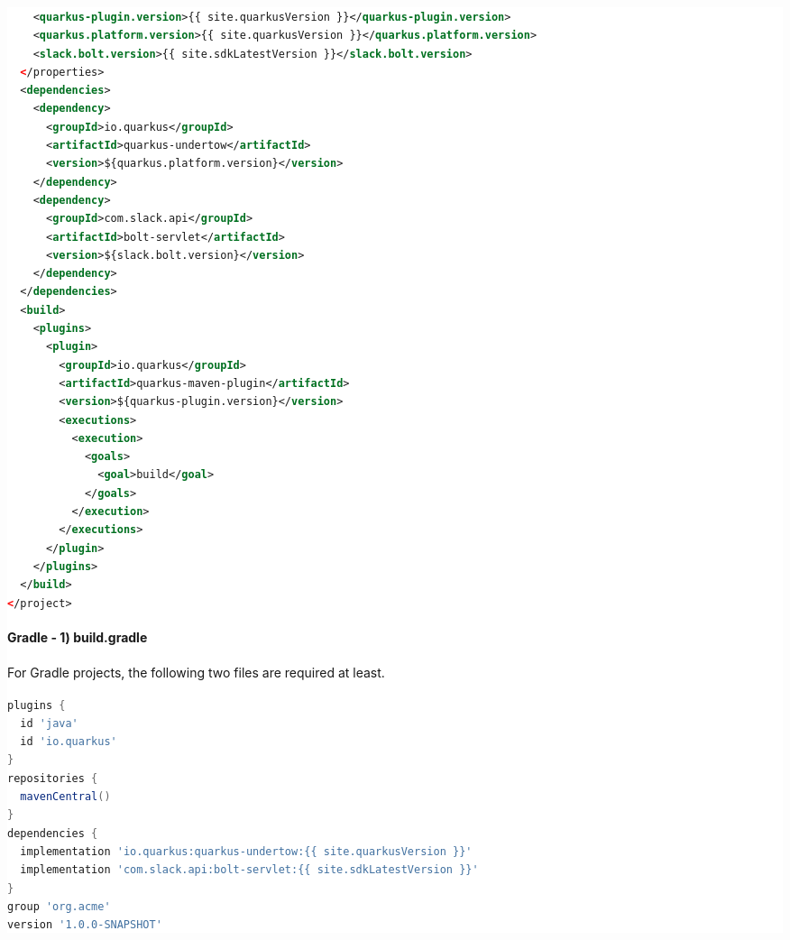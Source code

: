 ```xml
    <quarkus-plugin.version>{{ site.quarkusVersion }}</quarkus-plugin.version>
    <quarkus.platform.version>{{ site.quarkusVersion }}</quarkus.platform.version>
    <slack.bolt.version>{{ site.sdkLatestVersion }}</slack.bolt.version>
  </properties>
  <dependencies>
    <dependency>
      <groupId>io.quarkus</groupId>
      <artifactId>quarkus-undertow</artifactId>
      <version>${quarkus.platform.version}</version>
    </dependency>
    <dependency>
      <groupId>com.slack.api</groupId>
      <artifactId>bolt-servlet</artifactId>
      <version>${slack.bolt.version}</version>
    </dependency>
  </dependencies>
  <build>
    <plugins>
      <plugin>
        <groupId>io.quarkus</groupId>
        <artifactId>quarkus-maven-plugin</artifactId>
        <version>${quarkus-plugin.version}</version>
        <executions>
          <execution>
            <goals>
              <goal>build</goal>
            </goals>
          </execution>
        </executions>
      </plugin>
    </plugins>
  </build>
</project>
```

#### Gradle - 1) build.gradle

For Gradle projects, the following two files are required at least.

```groovy
plugins {
  id 'java'
  id 'io.quarkus'
}
repositories {
  mavenCentral()
}
dependencies {
  implementation 'io.quarkus:quarkus-undertow:{{ site.quarkusVersion }}'
  implementation 'com.slack.api:bolt-servlet:{{ site.sdkLatestVersion }}'
}
group 'org.acme'
version '1.0.0-SNAPSHOT'
```
